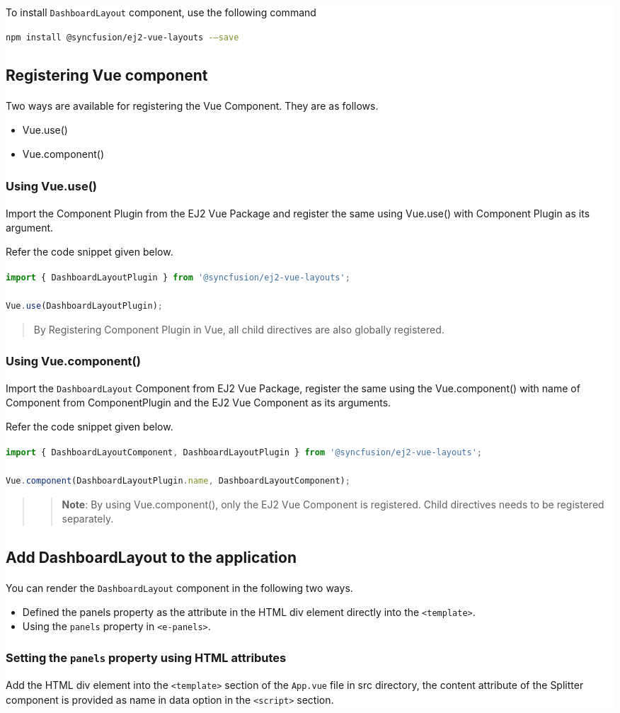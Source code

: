 To install `DashboardLayout` component, use the following command

```bash
npm install @syncfusion/ej2-vue-layouts -–save
```

## Registering Vue component

Two ways are available for registering the Vue Component. They are as follows.

* Vue.use()

* Vue.component()

### Using Vue.use()

Import the Component Plugin from the EJ2 Vue Package and register the same using Vue.use() with Component Plugin as its argument.

Refer the code snippet given below.

```typescript
import { DashboardLayoutPlugin } from '@syncfusion/ej2-vue-layouts';

Vue.use(DashboardLayoutPlugin);
```

> By Registering Component Plugin in Vue, all child directives are also globally registered.

### Using Vue.component()

Import the `DashboardLayout` Component from EJ2 Vue Package, register the same using the Vue.component() with name of Component from ComponentPlugin and the EJ2 Vue Component as its arguments.

Refer the code snippet given below.

```typescript
import { DashboardLayoutComponent, DashboardLayoutPlugin } from '@syncfusion/ej2-vue-layouts';

Vue.component(DashboardLayoutPlugin.name, DashboardLayoutComponent);
```

>> **Note**: By using Vue.component(), only the EJ2 Vue Component is registered. Child directives needs to be registered separately.

## Add DashboardLayout to the application

You can render the `DashboardLayout` component in the following two ways.

* Defined the panels property as the attribute in the HTML div element directly into the `<template>`.
* Using the `panels` property in `<e-panels>`.

### Setting the `panels` property using HTML attributes

Add the HTML div element into the `<template>` section of the `App.vue` file in src directory, the content attribute of the Splitter component is provided as name in data option in the `<script>` section.
